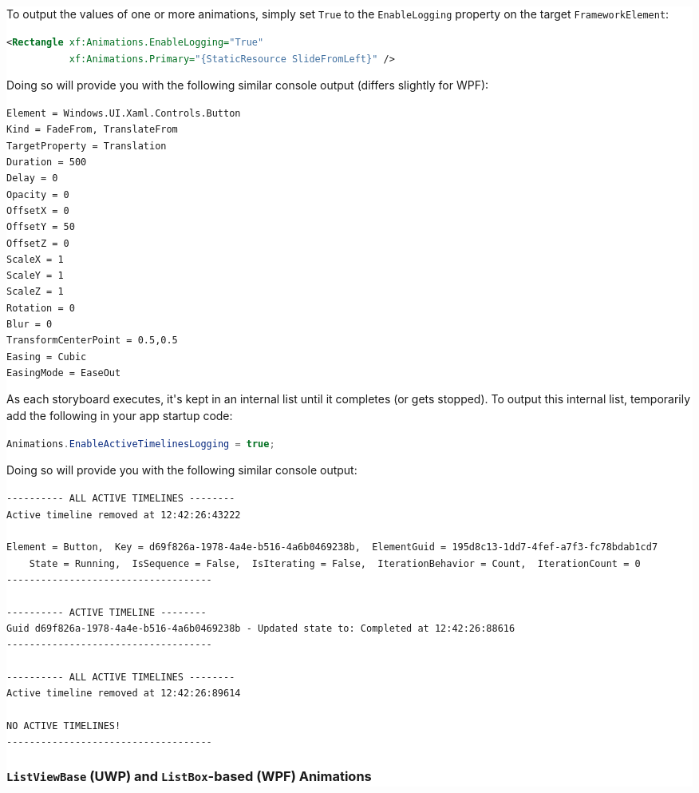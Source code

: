 To output the values of one or more animations, simply set `True` to the `EnableLogging` property on the target `FrameworkElement`:

```xml
<Rectangle xf:Animations.EnableLogging="True"
           xf:Animations.Primary="{StaticResource SlideFromLeft}" />
```

Doing so will provide you with the following similar console output (differs slightly for WPF):

    Element = Windows.UI.Xaml.Controls.Button
    Kind = FadeFrom, TranslateFrom
    TargetProperty = Translation
    Duration = 500
    Delay = 0
    Opacity = 0
    OffsetX = 0
    OffsetY = 50
    OffsetZ = 0
    ScaleX = 1
    ScaleY = 1
    ScaleZ = 1
    Rotation = 0
    Blur = 0
    TransformCenterPoint = 0.5,0.5
    Easing = Cubic
    EasingMode = EaseOut

As each storyboard executes, it's kept in an internal list until it completes (or gets stopped). To output this internal list, temporarily add the following in your app startup code:

```c#
Animations.EnableActiveTimelinesLogging = true;
```

Doing so will provide you with the following similar console output:

    ---------- ALL ACTIVE TIMELINES --------
    Active timeline removed at 12:42:26:43222

    Element = Button,  Key = d69f826a-1978-4a4e-b516-4a6b0469238b,  ElementGuid = 195d8c13-1dd7-4fef-a7f3-fc78bdab1cd7
        State = Running,  IsSequence = False,  IsIterating = False,  IterationBehavior = Count,  IterationCount = 0
    ------------------------------------

    ---------- ACTIVE TIMELINE --------
    Guid d69f826a-1978-4a4e-b516-4a6b0469238b - Updated state to: Completed at 12:42:26:88616
    ------------------------------------

    ---------- ALL ACTIVE TIMELINES --------
    Active timeline removed at 12:42:26:89614

    NO ACTIVE TIMELINES!
    ------------------------------------

### `ListViewBase` (UWP) and `ListBox`-based (WPF) Animations
